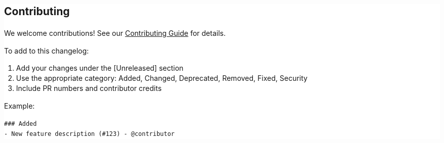 
## Contributing

We welcome contributions! See our [Contributing Guide](CONTRIBUTING.md) for details.

To add to this changelog:
1. Add your changes under the [Unreleased] section
2. Use the appropriate category: Added, Changed, Deprecated, Removed, Fixed, Security
3. Include PR numbers and contributor credits

Example:
```
### Added
- New feature description (#123) - @contributor
```